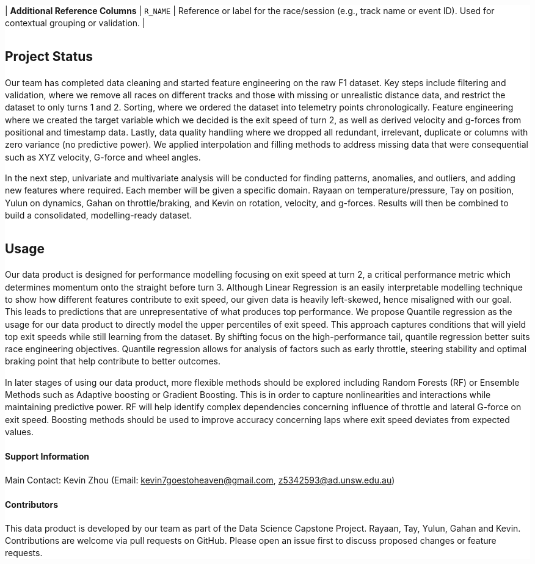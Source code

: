 | **Additional Reference Columns** | `R_NAME`                                                                                                                                                                                                                                                                                                                                 | Reference or label for the race/session (e.g., track name or event ID). Used for contextual grouping or validation.                                                                                         |


## Project Status
Our team has completed data cleaning and started feature engineering on the raw F1 dataset. Key steps include filtering and validation, where we remove all races on different tracks and those with missing or unrealistic distance data, and restrict the dataset to only turns 1 and 2. Sorting, where we ordered the dataset into telemetry points chronologically. Feature engineering where we created the target variable which we decided is the exit speed of turn 2, as well as derived velocity and g-forces from positional and timestamp data. Lastly, data quality handling where we dropped all redundant, irrelevant, duplicate or columns with zero variance (no predictive power). We applied interpolation and filling methods to address missing data that were consequential such as XYZ velocity, G-force and wheel angles. 

In the next step, univariate and multivariate analysis will be conducted for finding patterns, anomalies, and outliers, and adding new features where required. Each member will be given a specific domain. Rayaan on temperature/pressure, Tay on position, Yulun on dynamics, Gahan on throttle/braking, and Kevin on rotation, velocity, and g-forces. Results will then be combined to build a consolidated, modelling-ready dataset.

## Usage
Our data product is designed for performance modelling focusing on exit speed at turn 2, a critical performance metric which determines momentum onto the straight before turn 3. Although Linear Regression is an easily interpretable modelling technique to show how different features contribute to exit speed, our given data is heavily left-skewed, hence misaligned with our goal. This leads to predictions that are unrepresentative of what produces top performance. We propose Quantile regression as the usage for our data product to directly model the upper percentiles of exit speed. This approach captures conditions that will yield top exit speeds while still learning from the dataset. By shifting focus on the high-performance tail, quantile regression better suits race engineering objectives. Quantile regression allows for analysis of factors such as early throttle, steering stability and optimal braking point that help contribute to better outcomes.

In later stages of using our data product, more flexible methods should be explored including Random Forests (RF) or Ensemble Methods such as Adaptive boosting or Gradient Boosting. This is in order to capture nonlinearities and interactions while maintaining predictive power. RF will help identify complex dependencies concerning influence of throttle and lateral G-force on exit speed. Boosting methods should be used to improve accuracy concerning laps where exit speed deviates from expected values. 


#### Support Information
Main Contact: Kevin Zhou (Email: kevin7goestoheaven@gmail.com, z5342593@ad.unsw.edu.au)
#### Contributors
This data product is developed by our team as part of the Data Science Capstone Project. Rayaan, Tay, Yulun, Gahan and Kevin. Contributions are welcome via pull requests on GitHub. Please open an issue first to discuss proposed changes or feature requests.
